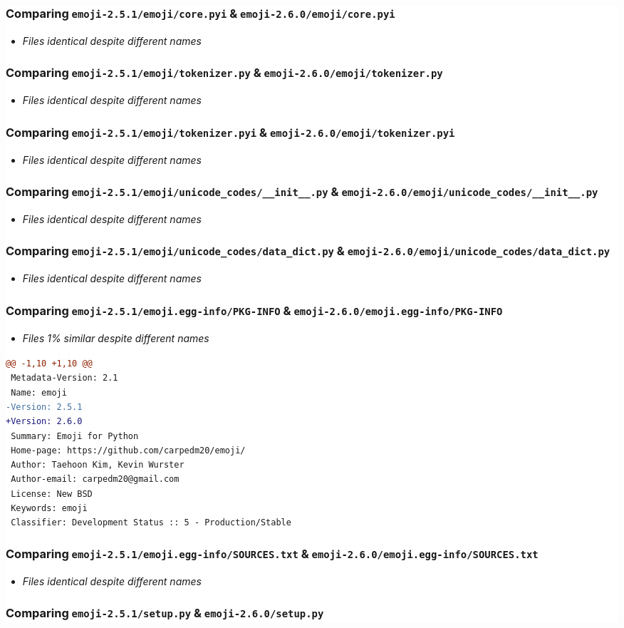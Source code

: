 ### Comparing `emoji-2.5.1/emoji/core.pyi` & `emoji-2.6.0/emoji/core.pyi`

 * *Files identical despite different names*

### Comparing `emoji-2.5.1/emoji/tokenizer.py` & `emoji-2.6.0/emoji/tokenizer.py`

 * *Files identical despite different names*

### Comparing `emoji-2.5.1/emoji/tokenizer.pyi` & `emoji-2.6.0/emoji/tokenizer.pyi`

 * *Files identical despite different names*

### Comparing `emoji-2.5.1/emoji/unicode_codes/__init__.py` & `emoji-2.6.0/emoji/unicode_codes/__init__.py`

 * *Files identical despite different names*

### Comparing `emoji-2.5.1/emoji/unicode_codes/data_dict.py` & `emoji-2.6.0/emoji/unicode_codes/data_dict.py`

 * *Files identical despite different names*

### Comparing `emoji-2.5.1/emoji.egg-info/PKG-INFO` & `emoji-2.6.0/emoji.egg-info/PKG-INFO`

 * *Files 1% similar despite different names*

```diff
@@ -1,10 +1,10 @@
 Metadata-Version: 2.1
 Name: emoji
-Version: 2.5.1
+Version: 2.6.0
 Summary: Emoji for Python
 Home-page: https://github.com/carpedm20/emoji/
 Author: Taehoon Kim, Kevin Wurster
 Author-email: carpedm20@gmail.com
 License: New BSD
 Keywords: emoji
 Classifier: Development Status :: 5 - Production/Stable
```

### Comparing `emoji-2.5.1/emoji.egg-info/SOURCES.txt` & `emoji-2.6.0/emoji.egg-info/SOURCES.txt`

 * *Files identical despite different names*

### Comparing `emoji-2.5.1/setup.py` & `emoji-2.6.0/setup.py`
